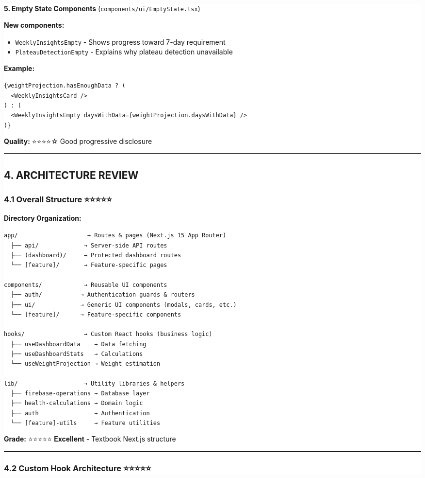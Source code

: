 **5. Empty State Components** (`components/ui/EmptyState.tsx`)

**New components:**
- `WeeklyInsightsEmpty` - Shows progress toward 7-day requirement
- `PlateauDetectionEmpty` - Explains why plateau detection unavailable

**Example:**
```tsx
{weightProjection.hasEnoughData ? (
  <WeeklyInsightsCard />
) : (
  <WeeklyInsightsEmpty daysWithData={weightProjection.daysWithData} />
)}
```

**Quality:** ⭐⭐⭐⭐☆ Good progressive disclosure

---

## 4. ARCHITECTURE REVIEW

### 4.1 Overall Structure ⭐⭐⭐⭐⭐

**Directory Organization:**

```
app/                    → Routes & pages (Next.js 15 App Router)
  ├── api/             → Server-side API routes
  ├── (dashboard)/     → Protected dashboard routes
  └── [feature]/       → Feature-specific pages

components/            → Reusable UI components
  ├── auth/           → Authentication guards & routers
  ├── ui/             → Generic UI components (modals, cards, etc.)
  └── [feature]/      → Feature-specific components

hooks/                 → Custom React hooks (business logic)
  ├── useDashboardData    → Data fetching
  ├── useDashboardStats   → Calculations
  └── useWeightProjection → Weight estimation

lib/                   → Utility libraries & helpers
  ├── firebase-operations → Database layer
  ├── health-calculations → Domain logic
  ├── auth                → Authentication
  └── [feature]-utils     → Feature utilities
```

**Grade:** ⭐⭐⭐⭐⭐ **Excellent** - Textbook Next.js structure

---

### 4.2 Custom Hook Architecture ⭐⭐⭐⭐⭐
